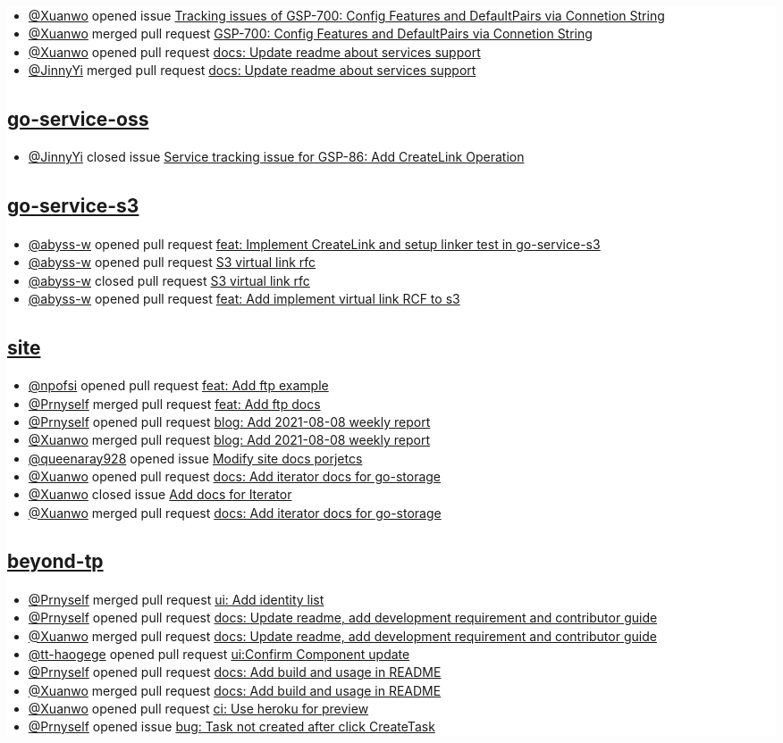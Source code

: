 - [@Xuanwo] opened issue [Tracking issues of GSP-700: Config Features and DefaultPairs via Connetion String](https://github.com/beyondstorage/go-storage/issues/704)
- [@Xuanwo] merged pull request [GSP-700: Config Features and DefaultPairs via Connetion String](https://github.com/beyondstorage/go-storage/pull/700)
- [@Xuanwo] opened pull request [docs: Update readme about services support](https://github.com/beyondstorage/go-storage/pull/705)
- [@JinnyYi] merged pull request [docs: Update readme about services support](https://github.com/beyondstorage/go-storage/pull/705)

## [go-service-oss](https://github.com/beyondstorage/go-service-oss)

- [@JinnyYi] closed issue [Service tracking issue for GSP-86: Add CreateLink Operation](https://github.com/beyondstorage/go-service-oss/issues/37)

## [go-service-s3](https://github.com/beyondstorage/go-service-s3)

- [@abyss-w] opened pull request [feat: Implement CreateLink and setup linker test in go-service-s3](https://github.com/beyondstorage/go-service-s3/pull/175)
- [@abyss-w] opened pull request [S3 virtual link rfc](https://github.com/beyondstorage/go-service-s3/pull/177)
- [@abyss-w] closed pull request [S3 virtual link rfc](https://github.com/beyondstorage/go-service-s3/pull/177)
- [@abyss-w] opened pull request [feat: Add implement virtual link RCF to s3](https://github.com/beyondstorage/go-service-s3/pull/178)

## [site](https://github.com/beyondstorage/site)

- [@npofsi] opened pull request [feat: Add ftp example](https://github.com/beyondstorage/site/pull/176)
- [@Prnyself] merged pull request [feat: Add ftp docs](https://github.com/beyondstorage/site/pull/176)
- [@Prnyself] opened pull request [blog: Add 2021-08-08 weekly report](https://github.com/beyondstorage/site/pull/178)
- [@Xuanwo] merged pull request [blog: Add 2021-08-08 weekly report](https://github.com/beyondstorage/site/pull/178)
- [@queenaray928] opened issue [Modify site docs porjetcs](https://github.com/beyondstorage/site/issues/180)
- [@Xuanwo] opened pull request [docs: Add iterator docs for go-storage](https://github.com/beyondstorage/site/pull/181)
- [@Xuanwo] closed issue [Add docs for Iterator](https://github.com/beyondstorage/site/issues/95)
- [@Xuanwo] merged pull request [docs: Add iterator docs for go-storage](https://github.com/beyondstorage/site/pull/181)

## [beyond-tp](https://github.com/beyondstorage/beyond-tp)

- [@Prnyself] merged pull request [ui: Add identity list](https://github.com/beyondstorage/beyond-tp/pull/119)
- [@Prnyself] opened pull request [docs: Update readme, add development requirement and contributor guide](https://github.com/beyondstorage/beyond-tp/pull/126)
- [@Xuanwo] merged pull request [docs: Update readme, add development requirement and contributor guide](https://github.com/beyondstorage/beyond-tp/pull/126)
- [@tt-haogege] opened pull request [ui:Confirm Component update](https://github.com/beyondstorage/beyond-tp/pull/127)
- [@Prnyself] opened pull request [docs: Add build and usage in README](https://github.com/beyondstorage/beyond-tp/pull/128)
- [@Xuanwo] merged pull request [docs: Add build and usage in README](https://github.com/beyondstorage/beyond-tp/pull/128)
- [@Xuanwo] opened pull request [ci: Use heroku for preview](https://github.com/beyondstorage/beyond-tp/pull/130)
- [@Prnyself] opened issue [bug: Task not created after click CreateTask](https://github.com/beyondstorage/beyond-tp/issues/131)

[@Xuanwo]: https://github.com/Xuanwo
[@abyss-w]: https://github.com/abyss-w
[@Prnyself]: https://github.com/Prnyself
[@OAkaLala]: https://github.com/OAkaLala
[@zxy-lgtm]: https://github.com/zxy-lgtm
[@aprilyang]: https://github.com/aprilyang
[@JinnyYi]: https://github.com/JinnyYi
[@npofsi]: https://github.com/npofsi
[@queenaray928]: https://github.com/queenaray928
[@tt-haogege]: https://github.com/tt-haogege
[@aeinrw]: https://github.com/aeinrw
[@xiongjiwei]: https://github.com/xiongjiwei
[@junaire]: https://github.com/junaire
[BeyondStorage]: https://beyondstorage.io